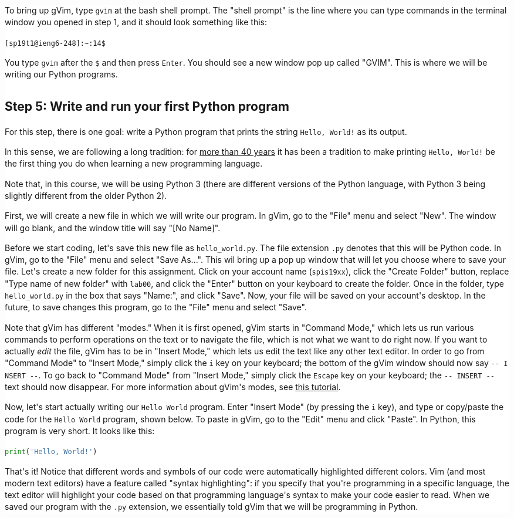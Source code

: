 To bring up gVim, type `gvim` at the bash shell prompt.  The "shell prompt" is the line where you can type commands in the terminal window you opened in step 1, and it should look something like this:

```bash
[sp19t1@ieng6-248]:~:14$ 
```

You type `gvim` after the `$` and then press `Enter`.  You should see a new window pop up called "GVIM".  This is where we will be writing our Python programs.

## Step 5: Write and run your first Python program

For this step, there is one goal: write a Python program that prints the string `Hello, World!` as its output.

In this sense, we are following a long tradition: for [more than 40 years](https://en.wikipedia.org/wiki/%22Hello,_World!%22_program) it has been a tradition to make printing `Hello, World!` be the first thing you do when learning a new programming language.

Note that, in this course, we will be using Python 3 (there are different versions of the Python language, with Python 3 being slightly different from the older Python 2).

First, we will create a new file in which we will write our program. In gVim, go to the "File" menu and select "New".  The window will go blank, and the window title will say "[No Name]".

Before we start coding, let's save this new file as `hello_world.py`. The file extension `.py` denotes that this will be Python code. In gVim, go to the "File" menu and select "Save As...". This wil bring up a pop up window that will let you choose where to save your file. Let's create a new folder for this assignment. Click on your account name (`spis19xx`), click the "Create Folder" button, replace "Type name of new folder" with `lab00`, and click the "Enter" button on your keyboard to create the folder. Once in the folder, type `hello_world.py` in the box that says "Name:", and click "Save". Now, your file will be saved on your account's desktop. In the future, to save changes this program, go to the "File" menu and select "Save".

Note that gVim has different "modes." When it is first opened, gVim starts in "Command Mode," which lets us run various commands to perform operations on the text or to navigate the file, which is not what we want to do right now. If you want to actually *edit* the file, gVim has to be in "Insert Mode," which lets us edit the text like any other text editor. In order to go from "Command Mode" to "Insert Mode," simply click the `i` key on your keyboard; the bottom of the gVim window should now say `-- INSERT --`. To go back to "Command Mode" from "Insert Mode," simply click the `Escape` key on your keyboard; the `-- INSERT --` text should now disappear. For more information about gVim's modes, see [this tutorial](https://supportweb.cs.bham.ac.uk/documentation/tutorials/docsystem/build/tutorials/gvim/gvim.html#gVim-Core-Commands-Modes).

Now, let's start actually writing our `Hello World` program. Enter "Insert Mode" (by pressing the `i` key), and type or copy/paste the code for the `Hello World` program, shown below. To paste in gVim, go to the "Edit" menu and click "Paste". In Python, this program is very short. It looks like this:

```python
print('Hello, World!')
```

That's it! Notice that different words and symbols of our code were automatically highlighted different colors. Vim (and most modern text editors) have a feature called "syntax highlighting": if you specify that you're programming in a specific language, the text editor will highlight your code based on that programming language's syntax to make your code easier to read. When we saved our program with the `.py` extension, we essentially told gVim that we will be programming in Python.
